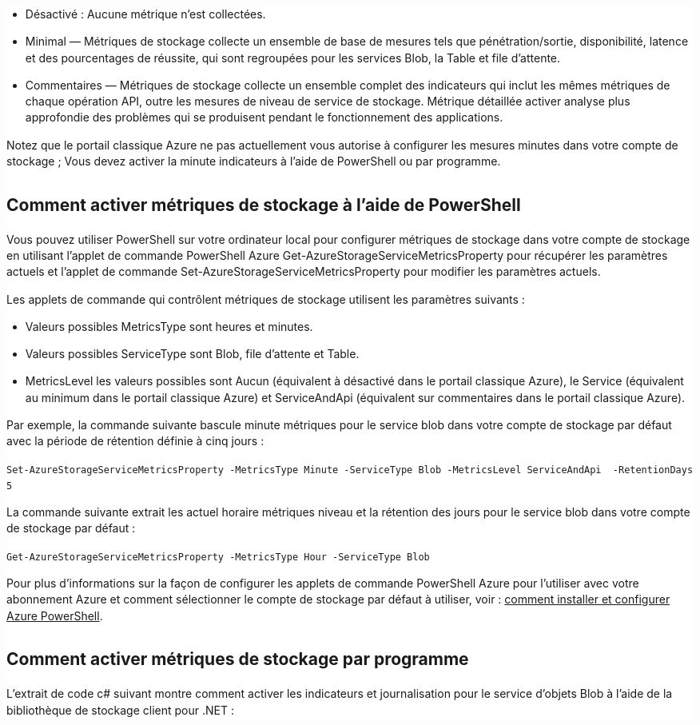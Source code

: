 - Désactivé : Aucune métrique n’est collectées.

- Minimal — Métriques de stockage collecte un ensemble de base de mesures tels que pénétration/sortie, disponibilité, latence et des pourcentages de réussite, qui sont regroupées pour les services Blob, la Table et file d’attente.

- Commentaires — Métriques de stockage collecte un ensemble complet des indicateurs qui inclut les mêmes métriques de chaque opération API, outre les mesures de niveau de service de stockage. Métrique détaillée activer analyse plus approfondie des problèmes qui se produisent pendant le fonctionnement des applications.

Notez que le portail classique Azure ne pas actuellement vous autorise à configurer les mesures minutes dans votre compte de stockage ; Vous devez activer la minute indicateurs à l’aide de PowerShell ou par programme.


## <a name="how-to-enable-storage-metrics-using-powershell"></a>Comment activer métriques de stockage à l’aide de PowerShell

Vous pouvez utiliser PowerShell sur votre ordinateur local pour configurer métriques de stockage dans votre compte de stockage en utilisant l’applet de commande PowerShell Azure Get-AzureStorageServiceMetricsProperty pour récupérer les paramètres actuels et l’applet de commande Set-AzureStorageServiceMetricsProperty pour modifier les paramètres actuels.

Les applets de commande qui contrôlent métriques de stockage utilisent les paramètres suivants :

- Valeurs possibles MetricsType sont heures et minutes.

- Valeurs possibles ServiceType sont Blob, file d’attente et Table.

- MetricsLevel les valeurs possibles sont Aucun (équivalent à désactivé dans le portail classique Azure), le Service (équivalent au minimum dans le portail classique Azure) et ServiceAndApi (équivalent sur commentaires dans le portail classique Azure).

Par exemple, la commande suivante bascule minute métriques pour le service blob dans votre compte de stockage par défaut avec la période de rétention définie à cinq jours :

`Set-AzureStorageServiceMetricsProperty -MetricsType Minute -ServiceType Blob -MetricsLevel ServiceAndApi  -RetentionDays 5`

La commande suivante extrait les actuel horaire métriques niveau et la rétention des jours pour le service blob dans votre compte de stockage par défaut :

`Get-AzureStorageServiceMetricsProperty -MetricsType Hour -ServiceType Blob`

Pour plus d’informations sur la façon de configurer les applets de commande PowerShell Azure pour l’utiliser avec votre abonnement Azure et comment sélectionner le compte de stockage par défaut à utiliser, voir : [comment installer et configurer Azure PowerShell](../powershell-install-configure.md).

## <a name="how-to-enable-storage-metrics-programmatically"></a>Comment activer métriques de stockage par programme

L’extrait de code c# suivant montre comment activer les indicateurs et journalisation pour le service d’objets Blob à l’aide de la bibliothèque de stockage client pour .NET :
